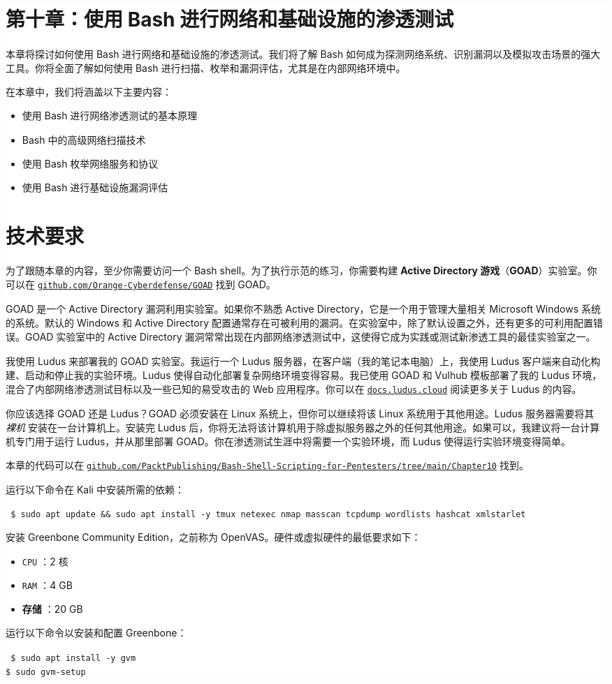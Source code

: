 

# 第十章：使用 Bash 进行网络和基础设施的渗透测试

本章将探讨如何使用 Bash 进行网络和基础设施的渗透测试。我们将了解 Bash 如何成为探测网络系统、识别漏洞以及模拟攻击场景的强大工具。你将全面了解如何使用 Bash 进行扫描、枚举和漏洞评估，尤其是在内部网络环境中。

在本章中，我们将涵盖以下主要内容：

+   使用 Bash 进行网络渗透测试的基本原理

+   Bash 中的高级网络扫描技术

+   使用 Bash 枚举网络服务和协议

+   使用 Bash 进行基础设施漏洞评估

# 技术要求

为了跟随本章的内容，至少你需要访问一个 Bash shell。为了执行示范的练习，你需要构建 **Active Directory 游戏**（**GOAD**）实验室。你可以在 [`github.com/Orange-Cyberdefense/GOAD`](https://github.com/Orange-Cyberdefense/GOAD) 找到 GOAD。

GOAD 是一个 Active Directory 漏洞利用实验室。如果你不熟悉 Active Directory，它是一个用于管理大量相关 Microsoft Windows 系统的系统。默认的 Windows 和 Active Directory 配置通常存在可被利用的漏洞。在实验室中，除了默认设置之外，还有更多的可利用配置错误。GOAD 实验室中的 Active Directory 漏洞常常出现在内部网络渗透测试中，这使得它成为实践或测试新渗透工具的最佳实验室之一。

我使用 Ludus 来部署我的 GOAD 实验室。我运行一个 Ludus 服务器，在客户端（我的笔记本电脑）上，我使用 Ludus 客户端来自动化构建、启动和停止我的实验环境。Ludus 使得自动化部署复杂网络环境变得容易。我已使用 GOAD 和 Vulhub 模板部署了我的 Ludus 环境，混合了内部网络渗透测试目标以及一些已知的易受攻击的 Web 应用程序。你可以在 [`docs.ludus.cloud`](https://docs.ludus.cloud) 阅读更多关于 Ludus 的内容。

你应该选择 GOAD 还是 Ludus？GOAD 必须安装在 Linux 系统上，但你可以继续将该 Linux 系统用于其他用途。Ludus 服务器需要将其 *裸机* 安装在一台计算机上。安装完 Ludus 后，你将无法将该计算机用于除虚拟服务器之外的任何其他用途。如果可以，我建议将一台计算机专门用于运行 Ludus，并从那里部署 GOAD。你在渗透测试生涯中将需要一个实验环境，而 Ludus 使得运行实验环境变得简单。

本章的代码可以在 [`github.com/PacktPublishing/Bash-Shell-Scripting-for-Pentesters/tree/main/Chapter10`](https://github.com/PacktPublishing/Bash-Shell-Scripting-for-Pentesters/tree/main/Chapter10) 找到。

运行以下命令在 Kali 中安装所需的依赖：

```
 $ sudo apt update && sudo apt install -y tmux netexec nmap masscan tcpdump wordlists hashcat xmlstarlet
```

安装 Greenbone Community Edition，之前称为 OpenVAS。硬件或虚拟硬件的最低要求如下：

+   `CPU` ：2 核

+   `RAM` ：4 GB

+   **存储** ：20 GB

运行以下命令以安装和配置 Greenbone：

```
 $ sudo apt install -y gvm
$ sudo gvm-setup
```

